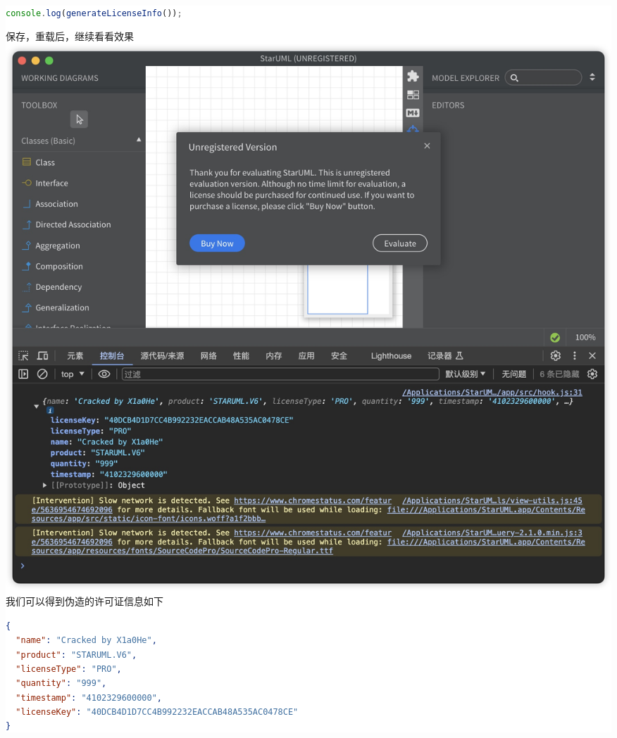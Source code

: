 ```js
console.log(generateLicenseInfo());
```

保存，重载后，继续看看效果
![](media/17128448644507.jpg)
我们可以得到伪造的许可证信息如下

```json
{
  "name": "Cracked by X1a0He",
  "product": "STARUML.V6",
  "licenseType": "PRO",
  "quantity": "999",
  "timestamp": "4102329600000",
  "licenseKey": "40DCB4D1D7CC4B992232EACCAB48A535AC0478CE"
}
```
